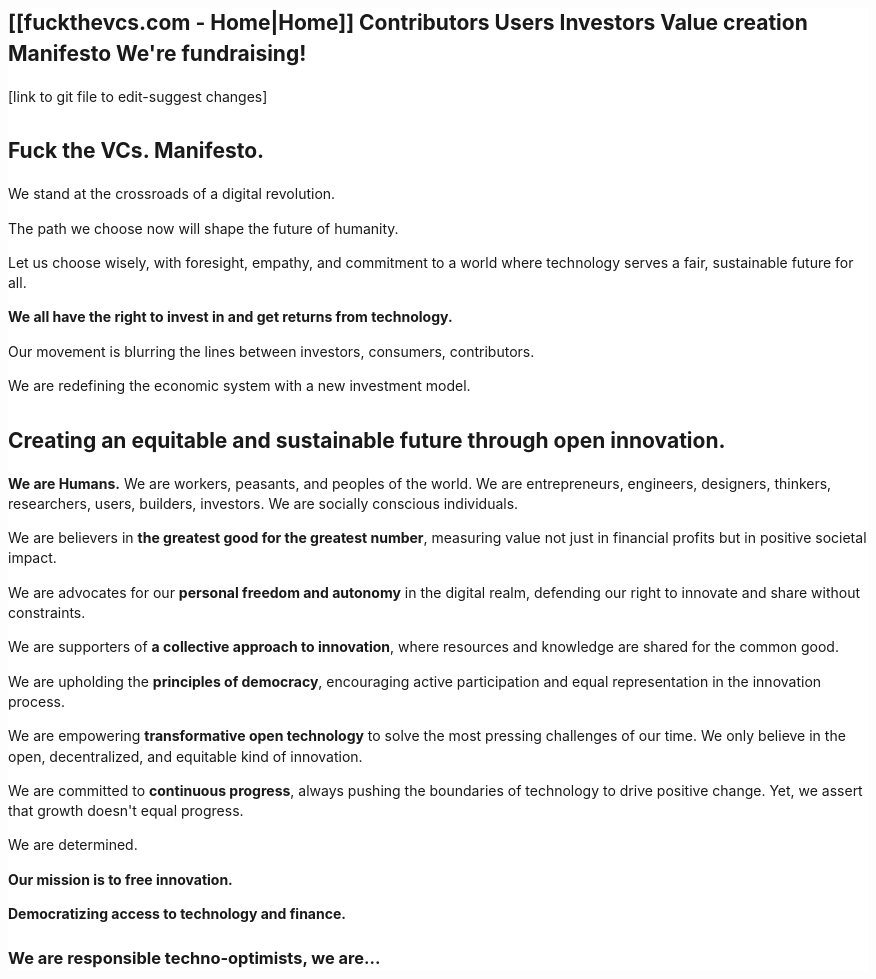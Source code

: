 [[fuckthevcs.com - Home|Home]]   Contributors   Users   Investors   Value creation   **Manifesto**     We're fundraising!
-

[link to git file to edit-suggest changes]

## Fuck the VCs. Manifesto.


We stand at the crossroads of a digital revolution.

The path we choose now will shape the future of humanity.

Let us choose wisely, with foresight, empathy, and commitment to a world where technology serves a fair, sustainable future for all.


**We all have the right to invest in and get returns from technology.**


Our movement is blurring the lines between investors, consumers, contributors.

We are redefining the economic system with a new investment model.


## Creating an equitable and sustainable future through open innovation.


**We are Humans.** We are workers, peasants, and peoples of the world. We are entrepreneurs, engineers, designers, thinkers, researchers, users, builders, investors. We are socially conscious individuals. 

We are believers in **the greatest good for the greatest number**, measuring value not just in financial profits but in positive societal impact.

We are advocates for our **personal freedom and autonomy** in the digital realm, defending our right to innovate and share without constraints.

We are supporters of **a collective approach to innovation**, where resources and knowledge are shared for the common good.

We are upholding the **principles of democracy**, encouraging active participation and equal representation in the innovation process.

We are empowering **transformative open technology** to solve the most pressing challenges of our time. We only believe in the open, decentralized, and equitable kind of innovation.

We are committed to **continuous progress**, always pushing the boundaries of technology to drive positive change. Yet, we assert that growth doesn't equal progress.

We are determined.


**Our mission is to free innovation.**

**Democratizing access to technology and finance.**


### We are responsible techno-optimists, we are...
